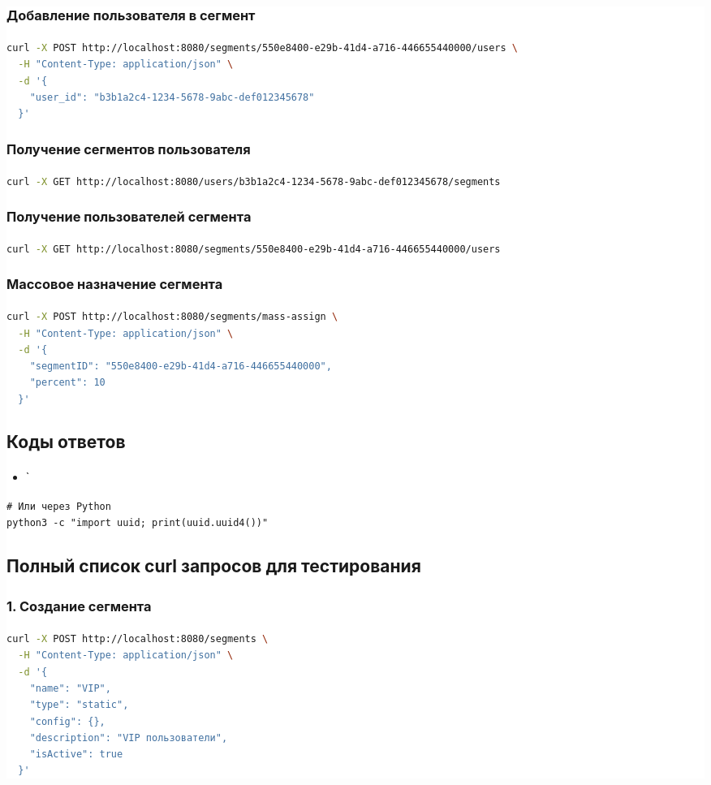 ### Добавление пользователя в сегмент
```bash
curl -X POST http://localhost:8080/segments/550e8400-e29b-41d4-a716-446655440000/users \
  -H "Content-Type: application/json" \
  -d '{
    "user_id": "b3b1a2c4-1234-5678-9abc-def012345678"
  }'
```

### Получение сегментов пользователя
```bash
curl -X GET http://localhost:8080/users/b3b1a2c4-1234-5678-9abc-def012345678/segments
```

### Получение пользователей сегмента
```bash
curl -X GET http://localhost:8080/segments/550e8400-e29b-41d4-a716-446655440000/users
```

### Массовое назначение сегмента
```bash
curl -X POST http://localhost:8080/segments/mass-assign \
  -H "Content-Type: application/json" \
  -d '{
    "segmentID": "550e8400-e29b-41d4-a716-446655440000",
    "percent": 10
  }'
```

## Коды ответов

- `
```
# Или через Python
python3 -c "import uuid; print(uuid.uuid4())"
```

## Полный список curl запросов для тестирования

### 1. Создание сегмента
```bash
curl -X POST http://localhost:8080/segments \
  -H "Content-Type: application/json" \
  -d '{
    "name": "VIP",
    "type": "static",
    "config": {},
    "description": "VIP пользователи",
    "isActive": true
  }'
```
